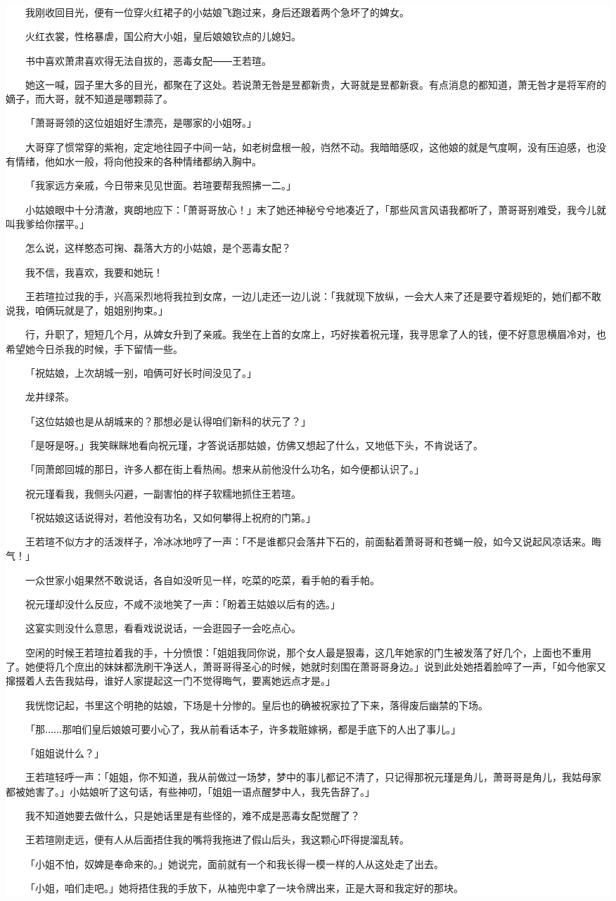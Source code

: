 &emsp;&emsp;我刚收回目光，便有一位穿火红裙子的小姑娘飞跑过来，身后还跟着两个急坏了的婢女。  
  
&emsp;&emsp;火红衣裳，性格暴虐，国公府大小姐，皇后娘娘钦点的儿媳妇。  
  
&emsp;&emsp;书中喜欢萧肃喜欢得无法自拔的，恶毒女配——王若瑄。  
  
&emsp;&emsp;她这一喊，园子里大多的目光，都聚在了这处。若说萧无咎是昱都新贵，大哥就是昱都新衰。有点消息的都知道，萧无咎才是将军府的嫡子，而大哥，就不知道是哪颗蒜了。  
  
&emsp;&emsp;「萧哥哥领的这位姐姐好生漂亮，是哪家的小姐呀。」  
  
&emsp;&emsp;大哥穿了惯常穿的紫袍，定定地往园子中间一站，如老树盘根一般，岿然不动。我暗暗感叹，这他娘的就是气度啊，没有压迫感，也没有情绪，他如水一般，将向他投来的各种情绪都纳入胸中。  
  
&emsp;&emsp;「我家远方亲戚，今日带来见见世面。若瑄要帮我照拂一二。」  
  
&emsp;&emsp;小姑娘眼中十分清澈，爽朗地应下：「萧哥哥放心！」末了她还神秘兮兮地凑近了，「那些风言风语我都听了，萧哥哥别难受，我今儿就叫我爹给你摆平。」  
  
&emsp;&emsp;怎么说，这样憨态可掬、磊落大方的小姑娘，是个恶毒女配？  
  
&emsp;&emsp;我不信，我喜欢，我要和她玩！  
  
&emsp;&emsp;王若瑄拉过我的手，兴高采烈地将我拉到女席，一边儿走还一边儿说：「我就现下放纵，一会大人来了还是要守着规矩的，她们都不敢说我，咱俩玩就是了，姐姐别拘束。」  
  
&emsp;&emsp;行，升职了，短短几个月，从婢女升到了亲戚。我坐在上首的女席上，巧好挨着祝元瑾，我寻思拿了人的钱，便不好意思横眉冷对，也希望她今日杀我的时候，手下留情一些。  
  
&emsp;&emsp;「祝姑娘，上次胡城一别，咱俩可好长时间没见了。」  
  
&emsp;&emsp;龙井绿茶。  
  
&emsp;&emsp;「这位姑娘也是从胡城来的？那想必是认得咱们新科的状元了？」  
  
&emsp;&emsp;「是呀是呀。」我笑眯眯地看向祝元瑾，才答说话那姑娘，仿佛又想起了什么，又地低下头，不肯说话了。  
  
&emsp;&emsp;「同萧郎回城的那日，许多人都在街上看热闹。想来从前他没什么功名，如今便都认识了。」  
  
&emsp;&emsp;祝元瑾看我，我侧头闪避，一副害怕的样子软糯地抓住王若瑄。  
  
&emsp;&emsp;「祝姑娘这话说得对，若他没有功名，又如何攀得上祝府的门第。」  
  
&emsp;&emsp;王若瑄不似方才的活泼样子，冷冰冰地哼了一声：「不是谁都只会落井下石的，前面黏着萧哥哥和苍蝇一般，如今又说起风凉话来。晦气！」  
  
&emsp;&emsp;一众世家小姐果然不敢说话，各自如没听见一样，吃菜的吃菜，看手帕的看手帕。  
  
&emsp;&emsp;祝元瑾却没什么反应，不咸不淡地笑了一声：「盼着王姑娘以后有的选。」  
  
&emsp;&emsp;这宴实则没什么意思，看看戏说说话，一会逛园子一会吃点心。  
  
&emsp;&emsp;空闲的时候王若瑄拉着我的手，十分愤恨：「姐姐我同你说，那个女人最是狠毒，这几年她家的门生被发落了好几个，上面也不重用了。她便将几个庶出的妹妹都洗刷干净送人，萧哥哥得圣心的时候，她就时刻围在萧哥哥身边。」说到此处她捂着脸啐了一声，「如今他家又撺掇着人去告我姑母，谁好人家提起这一门不觉得晦气，要离她远点才是。」  
  
&emsp;&emsp;我恍惚记起，书里这个明艳的姑娘，下场是十分惨的。皇后也的确被祝家拉了下来，落得废后幽禁的下场。  
  
&emsp;&emsp;「那……那咱们皇后娘娘可要小心了，我从前看话本子，许多栽赃嫁祸，都是手底下的人出了事儿。」  
  
&emsp;&emsp;「姐姐说什么？」  
  
&emsp;&emsp;王若瑄轻呼一声：「姐姐，你不知道，我从前做过一场梦，梦中的事儿都记不清了，只记得那祝元瑾是角儿，萧哥哥是角儿，我姑母家都被她害了。」小姑娘听了这句话，有些神叨，「姐姐一语点醒梦中人，我先告辞了。」  
  
&emsp;&emsp;我不知道她要去做什么，只是她话里是有些怪的，难不成是恶毒女配觉醒了？  
  
&emsp;&emsp;王若瑄刚走远，便有人从后面捂住我的嘴将我拖进了假山后头，我这颗心吓得提溜乱转。  
  
&emsp;&emsp;「小姐不怕，奴婢是奉命来的。」她说完，面前就有一个和我长得一模一样的人从这处走了出去。  
  
&emsp;&emsp;「小姐，咱们走吧。」她将捂住我的手放下，从袖兜中拿了一块令牌出来，正是大哥和我定好的那块。  
  